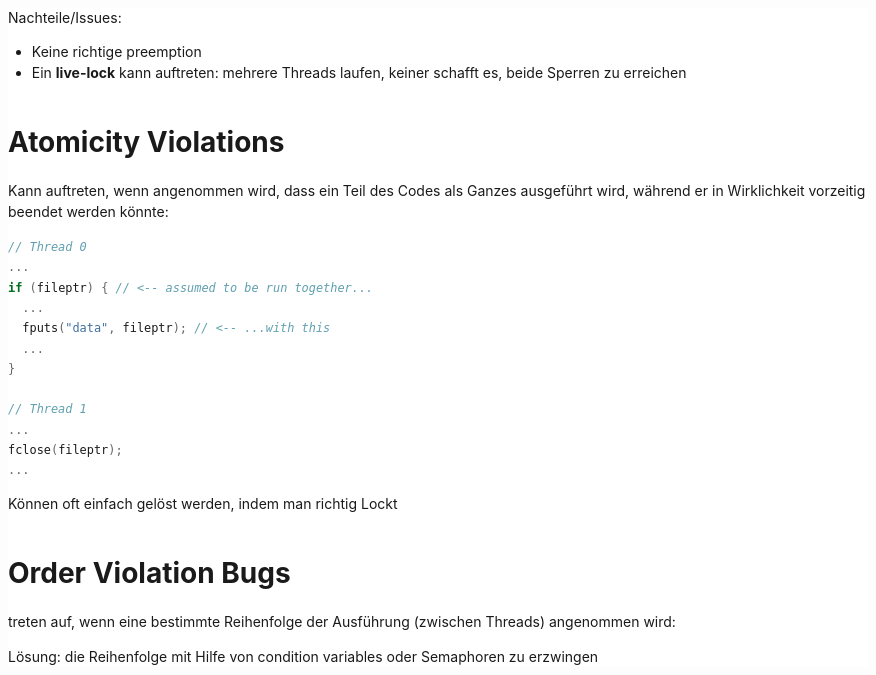 Nachteile/Issues:

- Keine richtige preemption
- Ein __live-lock__ kann auftreten: mehrere Threads laufen, keiner schafft es, beide Sperren zu erreichen

# Atomicity Violations

Kann auftreten, wenn angenommen wird, dass ein Teil des Codes als Ganzes ausgeführt wird, während er in Wirklichkeit
vorzeitig beendet werden könnte:

````c
// Thread 0
...
if (fileptr) { // <-- assumed to be run together...
  ...
  fputs("data", fileptr); // <-- ...with this
  ...
}

// Thread 1
...
fclose(fileptr);
...

````

Können oft einfach gelöst werden, indem man richtig Lockt

# Order Violation Bugs

treten auf, wenn eine bestimmte Reihenfolge der Ausführung (zwischen Threads) angenommen wird:

Lösung: die Reihenfolge mit Hilfe von condition variables oder Semaphoren zu erzwingen
